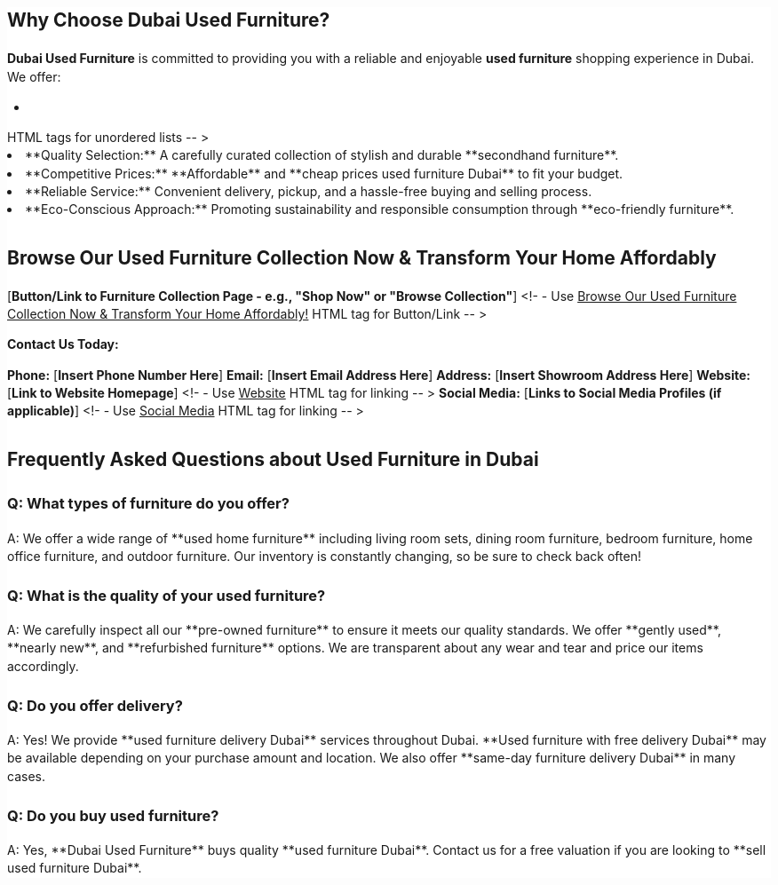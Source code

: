 ## <H2> Why Choose Dubai Used Furniture?

**Dubai Used Furniture** is committed to providing you with a reliable and enjoyable **used furniture** shopping experience in Dubai. We offer:

<UL> <!- - Use <ul><li></li></ul> HTML tags for unordered lists -- >
  <LI>**Quality Selection:**  A carefully curated collection of stylish and durable **secondhand furniture**.</LI>
  <LI>**Competitive Prices:**  **Affordable** and **cheap prices used furniture Dubai** to fit your budget.</LI>
  <LI>**Reliable Service:**  Convenient delivery, pickup, and a hassle-free buying and selling process.</LI>
  <LI>**Eco-Conscious Approach:**  Promoting sustainability and responsible consumption through **eco-friendly furniture**.</LI>
</UL>

## <H2> Browse Our Used Furniture Collection Now & Transform Your Home Affordably

[**Button/Link to Furniture Collection Page - e.g., "Shop Now" or "Browse Collection"**] <!- -  Use <a href="URL">Browse Our Used Furniture Collection Now & Transform Your Home Affordably!</a> HTML tag for Button/Link -- >

**Contact Us Today:**

**Phone:** [**Insert Phone Number Here**]
**Email:** [**Insert Email Address Here**]
**Address:** [**Insert Showroom Address Here**]
**Website:** [**Link to Website Homepage**] <!- -  Use <a href="URL">Website</a> HTML tag for linking -- >
**Social Media:** [**Links to Social Media Profiles (if applicable)**] <!- -  Use <a href="URL">Social Media</a> HTML tag for linking -- >

## <H2> Frequently Asked Questions about Used Furniture in Dubai

<H3> Q: What types of furniture do you offer?</H3>
A: We offer a wide range of **used home furniture** including living room sets, dining room furniture, bedroom furniture, home office furniture, and outdoor furniture.  Our inventory is constantly changing, so be sure to check back often!

<H3> Q: What is the quality of your used furniture?</H3>
A: We carefully inspect all our **pre-owned furniture** to ensure it meets our quality standards. We offer **gently used**, **nearly new**, and **refurbished furniture** options.  We are transparent about any wear and tear and price our items accordingly.

<H3> Q: Do you offer delivery?</H3>
A: Yes! We provide **used furniture delivery Dubai** services throughout Dubai.  **Used furniture with free delivery Dubai** may be available depending on your purchase amount and location.  We also offer **same-day furniture delivery Dubai** in many cases.

<H3> Q: Do you buy used furniture?</H3>
A: Yes, **Dubai Used Furniture** buys quality **used furniture Dubai**.  Contact us for a free valuation if you are looking to **sell used furniture Dubai**.

